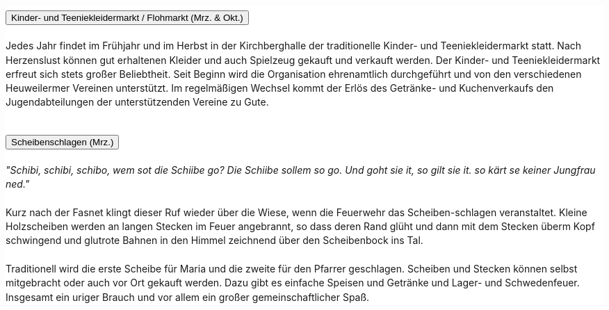   
  <div class="card">
    <div class="card-header" id="headingKleidermarkt">
      <h2 class="mb-0">
        <button class="btn btn-link btn-block text-left collapsed" type="button" data-toggle="collapse" data-target="#collapseKleidermarkt" aria-expanded="false" aria-controls="collapseKleidermarkt">
          <i class="fas fa-tshirt mr-2"></i>Kinder- und Teeniekleidermarkt / Flohmarkt (Mrz. & Okt.)
        </button>
      </h2>
    </div>
    <div id="collapseKleidermarkt" class="collapse" aria-labelledby="headingKleidermarkt" data-parent="#eventsAccordion">
      <div class="card-body">
        Jedes Jahr findet im Frühjahr und im Herbst in der Kirchberghalle der traditionelle Kinder- und Teeniekleidermarkt statt. Nach Herzenslust können gut erhaltenen Kleider und auch Spielzeug gekauft und verkauft werden. Der Kinder- und Teeniekleidermarkt erfreut sich stets großer Beliebtheit. Seit Beginn wird die Organisation ehrenamtlich durchgeführt und von den verschiedenen Heuweilermer Vereinen unterstützt. Im regelmäßigen Wechsel kommt der Erlös des Getränke- und Kuchenverkaufs den Jugendabteilungen der unterstützenden Vereine zu Gute.
      </div>
    </div>
  </div>

  
  <div class="card">
    <div class="card-header" id="headingScheibenschlagen">
      <h2 class="mb-0">
        <button class="btn btn-link btn-block text-left collapsed" type="button" data-toggle="collapse" data-target="#collapseScheibenschlagen" aria-expanded="false" aria-controls="collapseScheibenschlagen">
          <i class="fas fa-fire mr-2"></i>Scheibenschlagen (Mrz.)
        </button>
      </h2>
    </div>
    <div id="collapseScheibenschlagen" class="collapse" aria-labelledby="headingScheibenschlagen" data-parent="#eventsAccordion">
      <div class="card-body">
        <em>"Schibi, schibi, schibo, wem sot die Schiibe go? Die Schiibe sollem so go. Und goht sie it, so gilt sie it. so kärt se keiner Jungfrau ned."</em>
        <br><br>
        Kurz nach der Fasnet klingt dieser Ruf wieder über die Wiese, wenn die Feuerwehr das Scheiben-schlagen veranstaltet. Kleine Holzscheiben werden an langen Stecken im Feuer angebrannt, so dass deren Rand glüht und dann mit dem Stecken überm Kopf schwingend und glutrote Bahnen in den Himmel zeichnend über den Scheibenbock ins Tal.
        <br><br>
        Traditionell wird die erste Scheibe für Maria und die zweite für den Pfarrer geschlagen. Scheiben und Stecken können selbst mitgebracht oder auch vor Ort gekauft werden. Dazu gibt es einfache Speisen und Getränke und Lager- und Schwedenfeuer. Insgesamt ein uriger Brauch und vor allem ein großer gemeinschaftlicher Spaß.
      </div>
    </div>
  </div>

  
